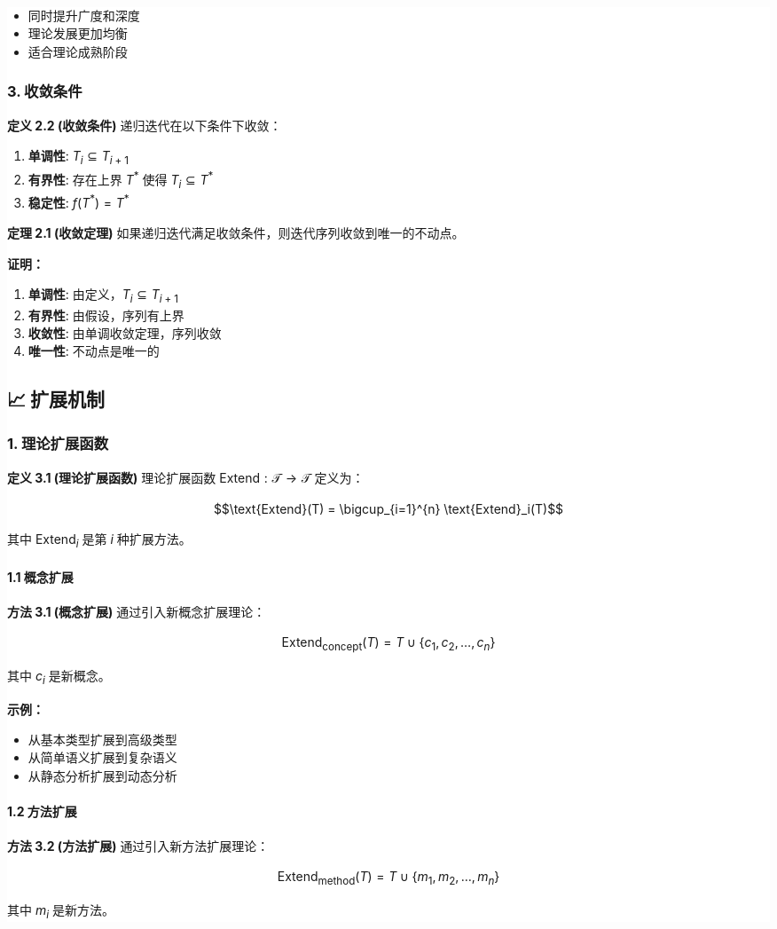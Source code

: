 - 同时提升广度和深度
- 理论发展更加均衡
- 适合理论成熟阶段

### 3. 收敛条件

**定义 2.2 (收敛条件)**
递归迭代在以下条件下收敛：

1. **单调性**: $T_i \subseteq T_{i+1}$
2. **有界性**: 存在上界 $T^*$ 使得 $T_i \subseteq T^*$
3. **稳定性**: $f(T^*) = T^*$

**定理 2.1 (收敛定理)**
如果递归迭代满足收敛条件，则迭代序列收敛到唯一的不动点。

**证明：**

1. **单调性**: 由定义，$T_i \subseteq T_{i+1}$
2. **有界性**: 由假设，序列有上界
3. **收敛性**: 由单调收敛定理，序列收敛
4. **唯一性**: 不动点是唯一的

## 📈 扩展机制

### 1. 理论扩展函数

**定义 3.1 (理论扩展函数)**
理论扩展函数 $\text{Extend}: \mathcal{T} \rightarrow \mathcal{T}$ 定义为：

$$\text{Extend}(T) = \bigcup_{i=1}^{n} \text{Extend}_i(T)$$

其中 $\text{Extend}_i$ 是第 $i$ 种扩展方法。

#### 1.1 概念扩展

**方法 3.1 (概念扩展)**
通过引入新概念扩展理论：

$$\text{Extend}_{\text{concept}}(T) = T \cup \{c_1, c_2, \ldots, c_n\}$$

其中 $c_i$ 是新概念。

**示例：**

- 从基本类型扩展到高级类型
- 从简单语义扩展到复杂语义
- 从静态分析扩展到动态分析

#### 1.2 方法扩展

**方法 3.2 (方法扩展)**
通过引入新方法扩展理论：

$$\text{Extend}_{\text{method}}(T) = T \cup \{m_1, m_2, \ldots, m_n\}$$

其中 $m_i$ 是新方法。
